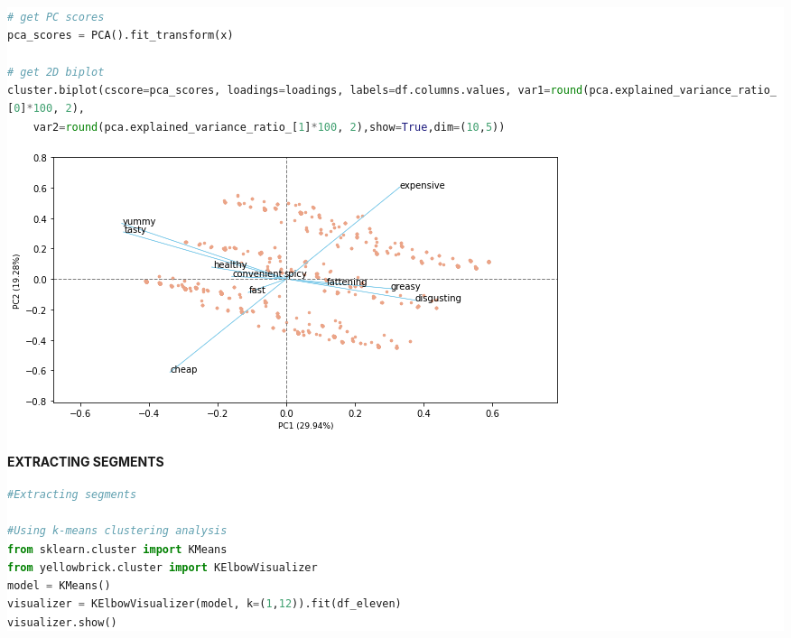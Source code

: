 


```python
# get PC scores
pca_scores = PCA().fit_transform(x)

# get 2D biplot
cluster.biplot(cscore=pca_scores, loadings=loadings, labels=df.columns.values, var1=round(pca.explained_variance_ratio_[0]*100, 2),
    var2=round(pca.explained_variance_ratio_[1]*100, 2),show=True,dim=(10,5))
```


    
![png](output_16_0.png)
    


**EXTRACTING SEGMENTS**


```python
#Extracting segments

#Using k-means clustering analysis
from sklearn.cluster import KMeans
from yellowbrick.cluster import KElbowVisualizer
model = KMeans()
visualizer = KElbowVisualizer(model, k=(1,12)).fit(df_eleven)
visualizer.show()
```


    